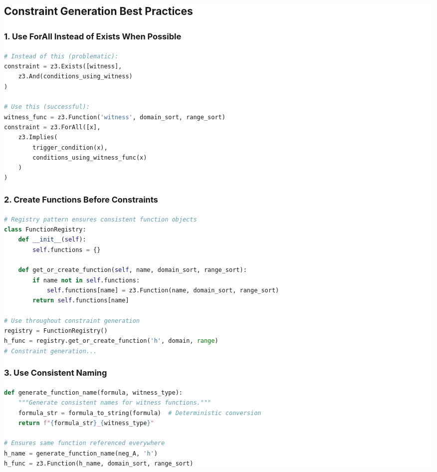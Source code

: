 ## Constraint Generation Best Practices

### 1. Use ForAll Instead of Exists When Possible

```python
# Instead of this (problematic):
constraint = z3.Exists([witness], 
    z3.And(conditions_using_witness)
)

# Use this (successful):
witness_func = z3.Function('witness', domain_sort, range_sort)
constraint = z3.ForAll([x],
    z3.Implies(
        trigger_condition(x),
        conditions_using_witness_func(x)
    )
)
```

### 2. Create Functions Before Constraints

```python
# Registry pattern ensures consistent function objects
class FunctionRegistry:
    def __init__(self):
        self.functions = {}
    
    def get_or_create_function(self, name, domain_sort, range_sort):
        if name not in self.functions:
            self.functions[name] = z3.Function(name, domain_sort, range_sort)
        return self.functions[name]

# Use throughout constraint generation
registry = FunctionRegistry()
h_func = registry.get_or_create_function('h', domain, range)
# Constraint generation...
```

### 3. Use Consistent Naming

```python
def generate_function_name(formula, witness_type):
    """Generate consistent names for witness functions."""
    formula_str = formula_to_string(formula)  # Deterministic conversion
    return f"{formula_str}_{witness_type}"

# Ensures same function referenced everywhere
h_name = generate_function_name(neg_A, 'h')
h_func = z3.Function(h_name, domain_sort, range_sort)
```
